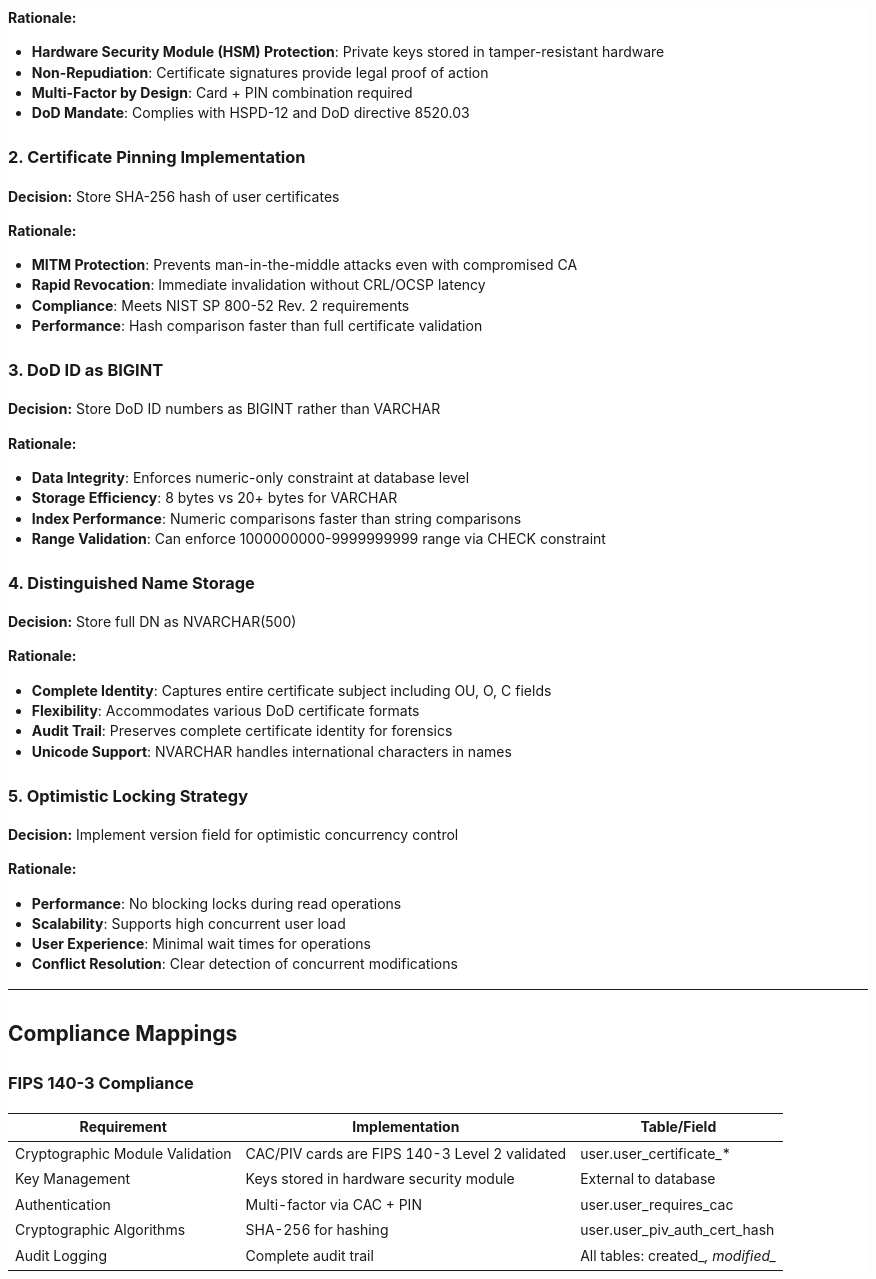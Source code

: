 **Rationale:**
- **Hardware Security Module (HSM) Protection**: Private keys stored in tamper-resistant hardware
- **Non-Repudiation**: Certificate signatures provide legal proof of action
- **Multi-Factor by Design**: Card + PIN combination required
- **DoD Mandate**: Complies with HSPD-12 and DoD directive 8520.03

### 2. Certificate Pinning Implementation

**Decision:** Store SHA-256 hash of user certificates

**Rationale:**
- **MITM Protection**: Prevents man-in-the-middle attacks even with compromised CA
- **Rapid Revocation**: Immediate invalidation without CRL/OCSP latency
- **Compliance**: Meets NIST SP 800-52 Rev. 2 requirements
- **Performance**: Hash comparison faster than full certificate validation

### 3. DoD ID as BIGINT

**Decision:** Store DoD ID numbers as BIGINT rather than VARCHAR

**Rationale:**
- **Data Integrity**: Enforces numeric-only constraint at database level
- **Storage Efficiency**: 8 bytes vs 20+ bytes for VARCHAR
- **Index Performance**: Numeric comparisons faster than string comparisons
- **Range Validation**: Can enforce 1000000000-9999999999 range via CHECK constraint

### 4. Distinguished Name Storage

**Decision:** Store full DN as NVARCHAR(500)

**Rationale:**
- **Complete Identity**: Captures entire certificate subject including OU, O, C fields
- **Flexibility**: Accommodates various DoD certificate formats
- **Audit Trail**: Preserves complete certificate identity for forensics
- **Unicode Support**: NVARCHAR handles international characters in names

### 5. Optimistic Locking Strategy

**Decision:** Implement version field for optimistic concurrency control

**Rationale:**
- **Performance**: No blocking locks during read operations
- **Scalability**: Supports high concurrent user load
- **User Experience**: Minimal wait times for operations
- **Conflict Resolution**: Clear detection of concurrent modifications

---

## Compliance Mappings

### FIPS 140-3 Compliance

| Requirement | Implementation | Table/Field |
|------------|---------------|------------|
| Cryptographic Module Validation | CAC/PIV cards are FIPS 140-3 Level 2 validated | user.user_certificate_* |
| Key Management | Keys stored in hardware security module | External to database |
| Authentication | Multi-factor via CAC + PIN | user.user_requires_cac |
| Cryptographic Algorithms | SHA-256 for hashing | user.user_piv_auth_cert_hash |
| Audit Logging | Complete audit trail | All tables: created_*, modified_* |
